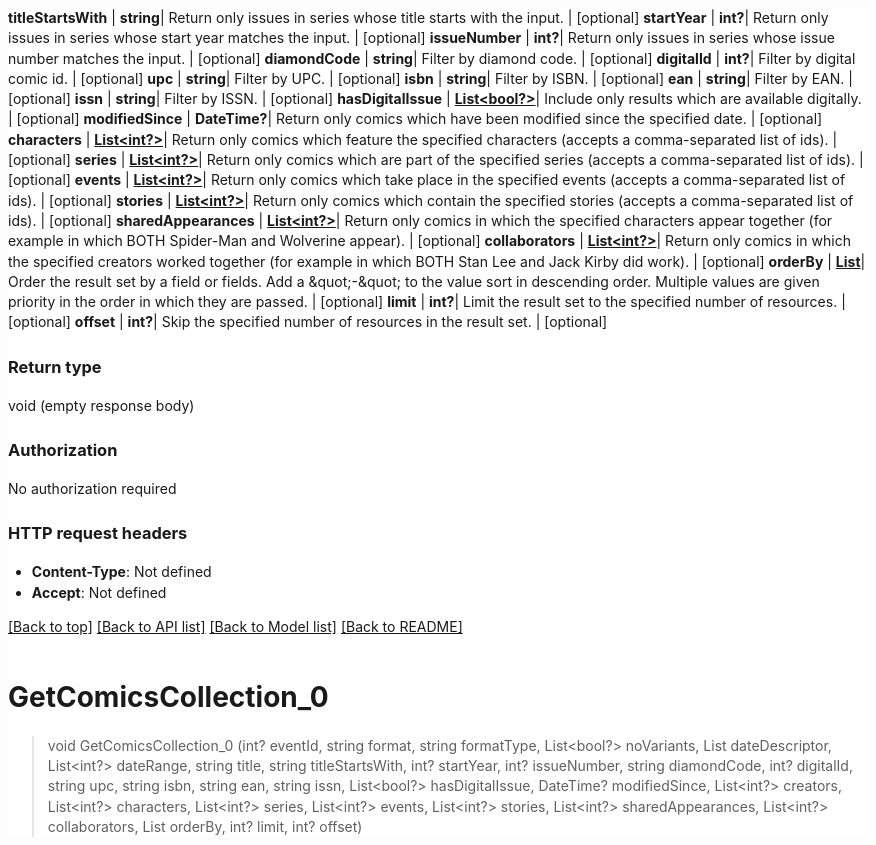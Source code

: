  **titleStartsWith** | **string**| Return only issues in series whose title starts with the input. | [optional] 
 **startYear** | **int?**| Return only issues in series whose start year matches the input. | [optional] 
 **issueNumber** | **int?**| Return only issues in series whose issue number matches the input. | [optional] 
 **diamondCode** | **string**| Filter by diamond code. | [optional] 
 **digitalId** | **int?**| Filter by digital comic id. | [optional] 
 **upc** | **string**| Filter by UPC. | [optional] 
 **isbn** | **string**| Filter by ISBN. | [optional] 
 **ean** | **string**| Filter by EAN. | [optional] 
 **issn** | **string**| Filter by ISSN. | [optional] 
 **hasDigitalIssue** | [**List<bool?>**](bool?.md)| Include only results which are available digitally. | [optional] 
 **modifiedSince** | **DateTime?**| Return only comics which have been modified since the specified date. | [optional] 
 **characters** | [**List<int?>**](int?.md)| Return only comics which feature the specified characters (accepts a comma-separated list of ids). | [optional] 
 **series** | [**List<int?>**](int?.md)| Return only comics which are part of the specified series (accepts a comma-separated list of ids). | [optional] 
 **events** | [**List<int?>**](int?.md)| Return only comics which take place in the specified events (accepts a comma-separated list of ids). | [optional] 
 **stories** | [**List<int?>**](int?.md)| Return only comics which contain the specified stories (accepts a comma-separated list of ids). | [optional] 
 **sharedAppearances** | [**List<int?>**](int?.md)| Return only comics in which the specified characters appear together (for example in which BOTH Spider-Man and Wolverine appear). | [optional] 
 **collaborators** | [**List<int?>**](int?.md)| Return only comics in which the specified creators worked together (for example in which BOTH Stan Lee and Jack Kirby did work). | [optional] 
 **orderBy** | [**List<string>**](string.md)| Order the result set by a field or fields. Add a \&quot;-\&quot; to the value sort in descending order. Multiple values are given priority in the order in which they are passed. | [optional] 
 **limit** | **int?**| Limit the result set to the specified number of resources. | [optional] 
 **offset** | **int?**| Skip the specified number of resources in the result set. | [optional] 

### Return type

void (empty response body)

### Authorization

No authorization required

### HTTP request headers

 - **Content-Type**: Not defined
 - **Accept**: Not defined

[[Back to top]](#) [[Back to API list]](../README.md#documentation-for-api-endpoints) [[Back to Model list]](../README.md#documentation-for-models) [[Back to README]](../README.md)

<a name="getcomicscollection_0"></a>
# **GetComicsCollection_0**
> void GetComicsCollection_0 (int? eventId, string format, string formatType, List<bool?> noVariants, List<string> dateDescriptor, List<int?> dateRange, string title, string titleStartsWith, int? startYear, int? issueNumber, string diamondCode, int? digitalId, string upc, string isbn, string ean, string issn, List<bool?> hasDigitalIssue, DateTime? modifiedSince, List<int?> creators, List<int?> characters, List<int?> series, List<int?> events, List<int?> stories, List<int?> sharedAppearances, List<int?> collaborators, List<string> orderBy, int? limit, int? offset)
